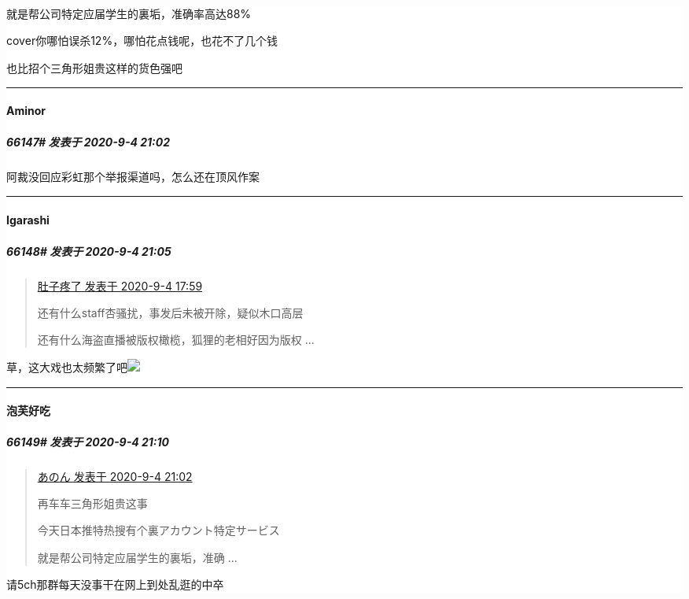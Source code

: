 就是帮公司特定应届学生的裏垢，准确率高达88%


cover你哪怕误杀12%，哪怕花点钱呢，也花不了几个钱

也比招个三角形姐贵这样的货色强吧







-----

####  Aminor  
##### 66147#       发表于 2020-9-4 21:02




阿裁没回应彩虹那个举报渠道吗，怎么还在顶风作案







-----

####  Igarashi  
##### 66148#       发表于 2020-9-4 21:05



<blockquote><a href="httphttps://bbs.saraba1st.com/2b/forum.php?mod=redirect&amp;goto=findpost&amp;pid=48641307&amp;ptid=1941579" target="_blank">肚子疼了 发表于 2020-9-4 17:59</a>

还有什么staff杏骚扰，事发后未被开除，疑似木口高层

还有什么海盗直播被版权橄榄，狐狸的老相好因为版权 ...</blockquote>
草，这大戏也太频繁了吧<img src="https://static.saraba1st.com/image/smiley/face2017/068.png" referrerpolicy="no-referrer">







-----

####  泡芙好吃  
##### 66149#       发表于 2020-9-4 21:10



<blockquote><a href="httphttps://bbs.saraba1st.com/2b/forum.php?mod=redirect&amp;goto=findpost&amp;pid=48642870&amp;ptid=1941579" target="_blank">あのん 发表于 2020-9-4 21:02</a>

再车车三角形姐贵这事

今天日本推特热搜有个裏アカウント特定サービス

就是帮公司特定应届学生的裏垢，准确 ...</blockquote>
请5ch那群每天没事干在网上到处乱逛的中卒

